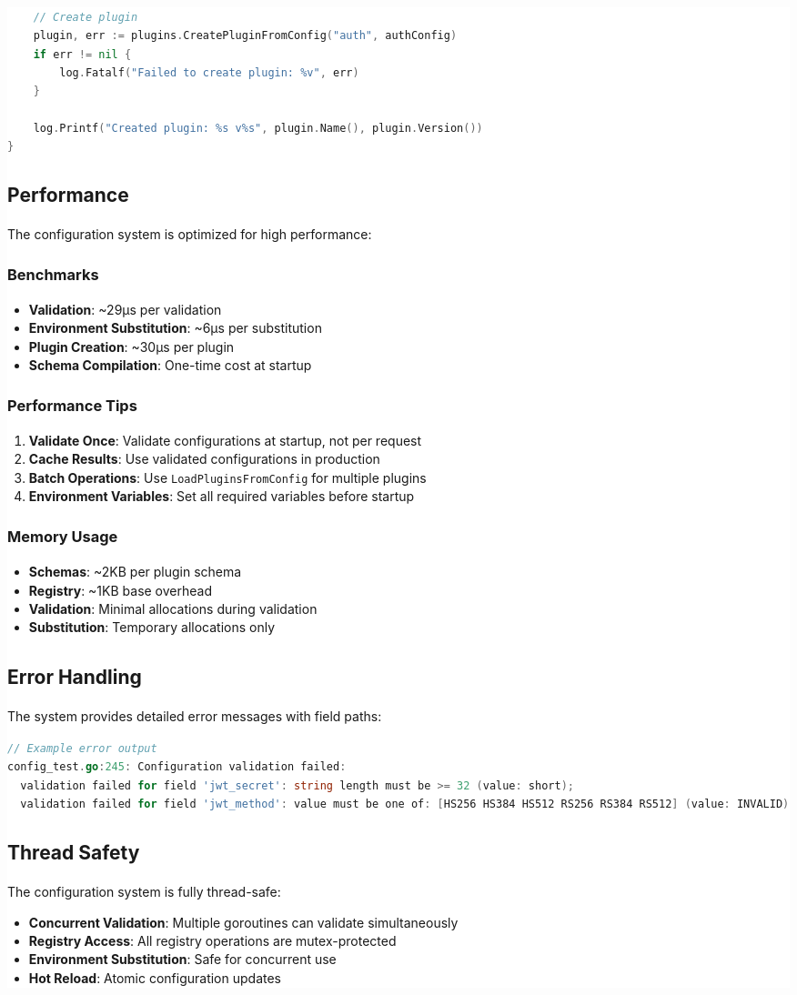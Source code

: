 ```go
    // Create plugin
    plugin, err := plugins.CreatePluginFromConfig("auth", authConfig)
    if err != nil {
        log.Fatalf("Failed to create plugin: %v", err)
    }

    log.Printf("Created plugin: %s v%s", plugin.Name(), plugin.Version())
}
```

## Performance

The configuration system is optimized for high performance:

### Benchmarks

- **Validation**: ~29μs per validation
- **Environment Substitution**: ~6μs per substitution  
- **Plugin Creation**: ~30μs per plugin
- **Schema Compilation**: One-time cost at startup

### Performance Tips

1. **Validate Once**: Validate configurations at startup, not per request
2. **Cache Results**: Use validated configurations in production
3. **Batch Operations**: Use `LoadPluginsFromConfig` for multiple plugins
4. **Environment Variables**: Set all required variables before startup

### Memory Usage

- **Schemas**: ~2KB per plugin schema
- **Registry**: ~1KB base overhead
- **Validation**: Minimal allocations during validation
- **Substitution**: Temporary allocations only

## Error Handling

The system provides detailed error messages with field paths:

```go
// Example error output
config_test.go:245: Configuration validation failed: 
  validation failed for field 'jwt_secret': string length must be >= 32 (value: short);
  validation failed for field 'jwt_method': value must be one of: [HS256 HS384 HS512 RS256 RS384 RS512] (value: INVALID)
```

## Thread Safety

The configuration system is fully thread-safe:

- **Concurrent Validation**: Multiple goroutines can validate simultaneously
- **Registry Access**: All registry operations are mutex-protected
- **Environment Substitution**: Safe for concurrent use
- **Hot Reload**: Atomic configuration updates
